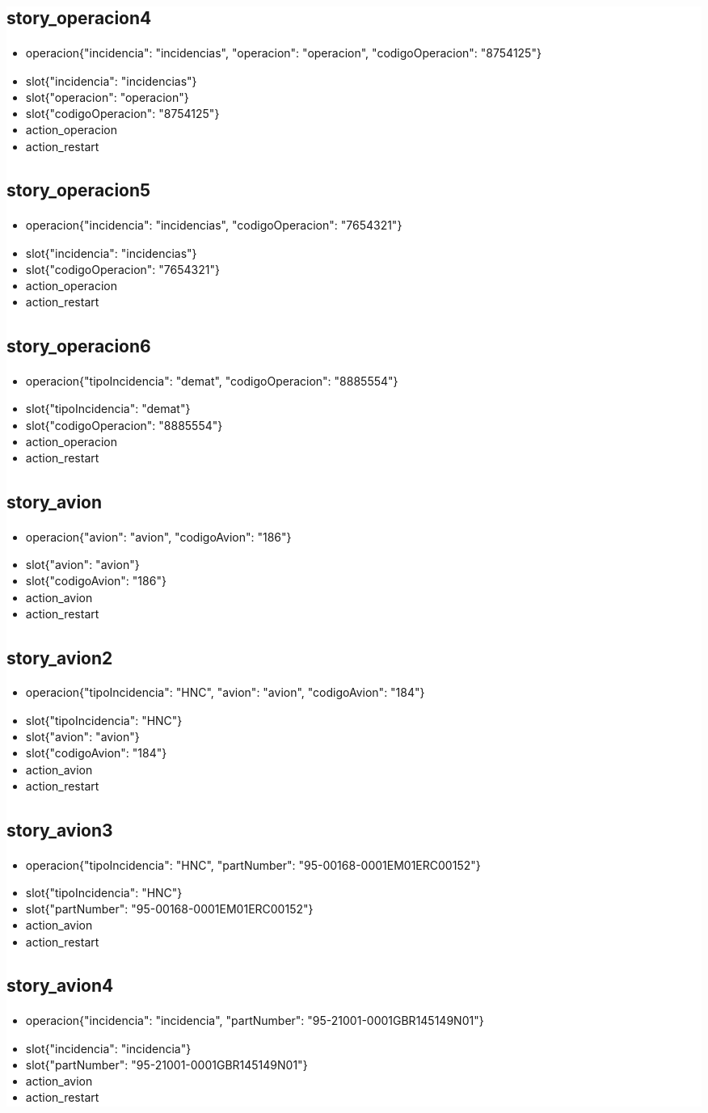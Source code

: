 ## story_operacion4
* operacion{"incidencia": "incidencias", "operacion": "operacion", "codigoOperacion": "8754125"}
 - slot{"incidencia": "incidencias"}
 - slot{"operacion": "operacion"}
 - slot{"codigoOperacion": "8754125"}
 - action_operacion
 - action_restart

## story_operacion5
* operacion{"incidencia": "incidencias", "codigoOperacion": "7654321"}
 - slot{"incidencia": "incidencias"}
 - slot{"codigoOperacion": "7654321"}
 - action_operacion
 - action_restart

## story_operacion6
* operacion{"tipoIncidencia": "demat", "codigoOperacion": "8885554"}
 - slot{"tipoIncidencia": "demat"}
 - slot{"codigoOperacion": "8885554"}
 - action_operacion
 - action_restart

## story_avion
* operacion{"avion": "avion", "codigoAvion": "186"}
 - slot{"avion": "avion"}
 - slot{"codigoAvion": "186"}
 - action_avion
 - action_restart

## story_avion2
* operacion{"tipoIncidencia": "HNC", "avion": "avion", "codigoAvion": "184"}
 - slot{"tipoIncidencia": "HNC"}
 - slot{"avion": "avion"}
 - slot{"codigoAvion": "184"}
 - action_avion
 - action_restart

## story_avion3
* operacion{"tipoIncidencia": "HNC", "partNumber": "95-00168-0001EM01ERC00152"}
 - slot{"tipoIncidencia": "HNC"}
 - slot{"partNumber": "95-00168-0001EM01ERC00152"}
 - action_avion
 - action_restart

## story_avion4
* operacion{"incidencia": "incidencia", "partNumber": "95-21001-0001GBR145149N01"}
 - slot{"incidencia": "incidencia"}
 - slot{"partNumber": "95-21001-0001GBR145149N01"}
 - action_avion
 - action_restart
